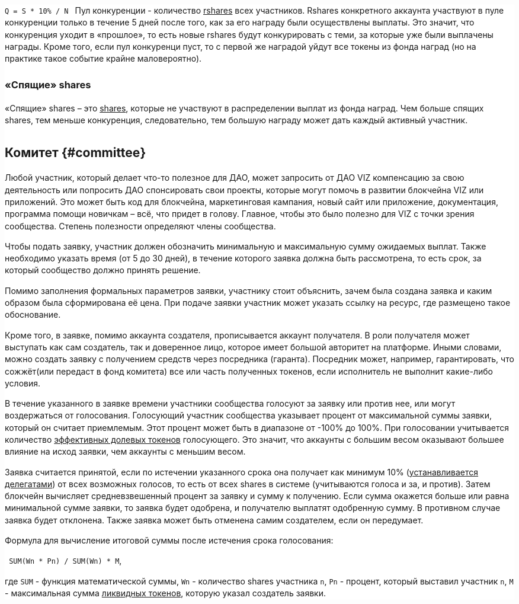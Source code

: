 ```Q = S * 10% / N ```
Пул конкуренции - количество [rshares](#rshares) всех участников. Rshares конкретного аккаунта участвуют в пуле конкуренции только в течение 5 дней после того, как за его награду были осуществлены выплаты. Это значит, что конкуренция уходит в «прошлое», то есть новые rshares будут конкурировать с теми, за которые уже были выплачены награды. Кроме того, если пул конкуренци пуст, то с первой же наградой уйдут все токены из фонда наград (но на практике такое событие крайне маловероятно).

### «Спящие» shares

«Спящие» shares – это [shares](#shares), которые не участвуют в распределении выплат из фонда наград. Чем больше спящих shares, тем меньше конкуренция, следовательно, тем большую награду может дать каждый активный участник.

## Комитет {#committee}

Любой участник, который делает что-то полезное для ДАО, может запросить от ДАО VIZ компенсацию за свою деятельность или попросить ДАО спонсировать свои проекты, которые могут помочь в развитии блокчейна VIZ или приложений. Это может быть код для блокчейна, маркетинговая кампания, новый сайт или приложение, документация, программа помощи новичкам – всё, что придет в голову. Главное, чтобы это было полезно для VIZ с точки зрения сообщества. Степень полезности определяют члены сообщества.

Чтобы подать заявку, участник должен обозначить минимальную и максимальную сумму ожидаемых выплат. Также необходимо указать время (от 5 до 30 дней), в течение которого заявка должна быть рассмотрена, то есть срок, за который сообщество должно принять решение.

Помимо заполнения формальных параметров заявки, участнику стоит объяснить, зачем была создана заявка и каким образом была сформирована её цена. При подаче заявки участник может указать ссылку на ресурс, где размещено такое обоснование. 

Кроме того, в заявке, помимо аккаунта создателя, прописывается аккаунт получателя. В роли получателя может выступать как сам создатель, так и доверенное лицо, которое имеет большой авторитет на платформе. Иными словами, можно создать заявку с получением средств через посредника (гаранта). Посредник может, например, гарантировать, что сожжёт(или передаст в фонд комитета) все или часть полученных токенов, если исполнитель не выполнит какие-либо условия.

В течение указанного в заявке времени участники сообщества голосуют за заявку или против нее, или могут воздержаться от голосования. Голосующий участник сообщества указывает процент от максимальной суммы заявки, который он считает приемлемым. Этот процент может быть в диапазоне от -100% до 100%. При голосовании учитывается количество [эффективных долевых токенов](#effective-shares) голосующего. Это значит, что аккаунты с большим весом оказывают большее влияние на исход заявки, чем аккаунты с меньшим весом.

Заявка считается принятой, если по истечении указанного срока она получает как минимум 10% ([устанавливается делегатами](./witnesses.html##committee-request-approve-min-percent)) от всех возможных голосов, то есть от всех shares в системе (учитываются голоса и за, и против). Затем блокчейн вычисляет средневзвешенный процент за заявку и сумму к получению. Если сумма окажется больше или равна минимальной сумме заявки, то заявка будет одобрена, и получателю выплатят одобренную сумму. В противном случае заявка будет отклонена. Также заявка может быть отменена самим создателем, если он передумает.

Формула для вычисление итоговой суммы после истечения срока голосования:

``` SUM(Wn * Pn) / SUM(Wn) * M```,

где ``SUM`` - функция математической суммы, ``Wn`` - количество shares участника ``n``, ``Pn`` - процент, который выставил участник ``n``, ``M`` - максимальная  сумма [ликвидных токенов](#viz-token), которую указал создатель заявки.